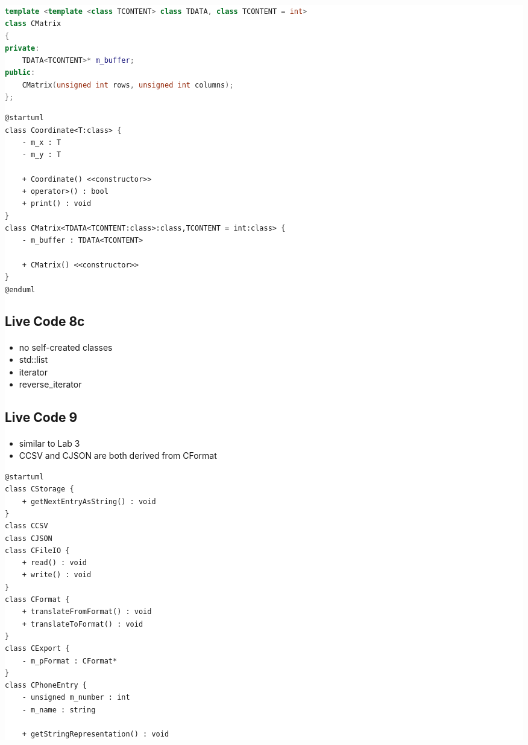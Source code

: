 ```c++
template <template <class TCONTENT> class TDATA, class TCONTENT = int>
class CMatrix
{
private:
	TDATA<TCONTENT>* m_buffer;
public:
	CMatrix(unsigned int rows, unsigned int columns);
};
```

```plantuml
@startuml
class Coordinate<T:class> {
	- m_x : T
	- m_y : T

	+ Coordinate() <<constructor>>
	+ operator>() : bool
	+ print() : void
}
class CMatrix<TDATA<TCONTENT:class>:class,TCONTENT = int:class> {
	- m_buffer : TDATA<TCONTENT>

	+ CMatrix() <<constructor>>
}
@enduml
```



## Live Code 8c

* no self-created classes
* std::list
* iterator
* reverse_iterator

## Live Code 9

* similar to Lab 3
* CCSV and CJSON are both derived from CFormat

```plantuml
@startuml
class CStorage {
 	+ getNextEntryAsString() : void 
}
class CCSV
class CJSON
class CFileIO {
 	+ read() : void
 	+ write() : void
}
class CFormat {
 	+ translateFromFormat() : void
 	+ translateToFormat() : void
}
class CExport {
 	- m_pFormat : CFormat* 
}
class CPhoneEntry {
 	- unsigned m_number : int
 	- m_name : string

 	+ getStringRepresentation() : void
```